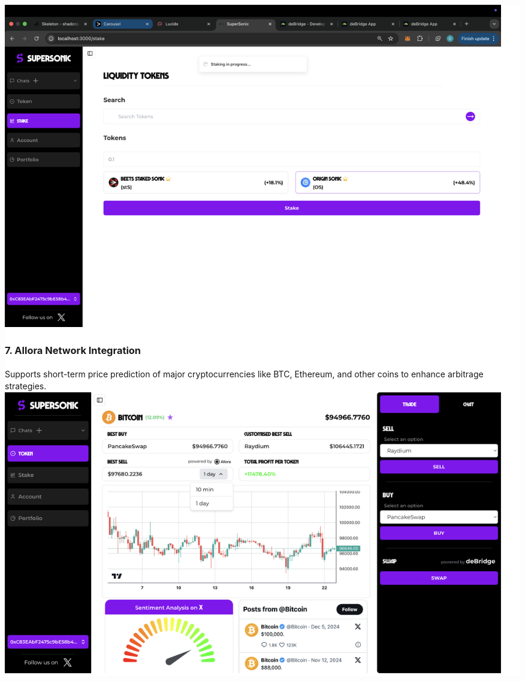 <img src="public/images/f10-liquid-staking.png" alt="" width="828px">

### 7. **Allora Network Integration**
 Supports short-term price prediction of major cryptocurrencies like BTC, Ethereum, and other coins to enhance arbitrage strategies.
<img src="public/images/f13-allora.png" alt="" width="828px">
